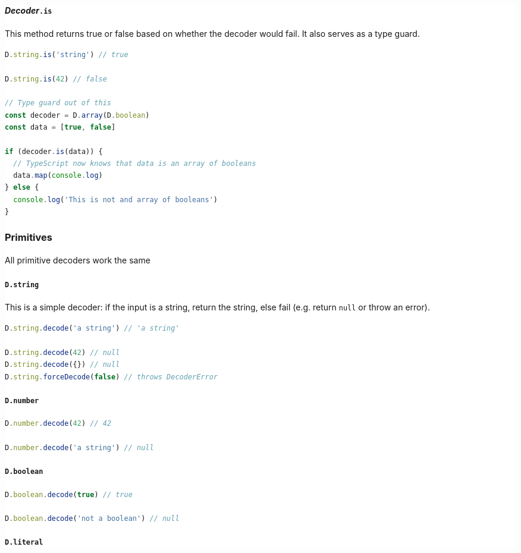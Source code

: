#### _Decoder_`.is`

This method returns true or false based on whether the decoder would fail. It also serves as a type guard.

```ts
D.string.is('string') // true

D.string.is(42) // false

// Type guard out of this
const decoder = D.array(D.boolean)
const data = [true, false]

if (decoder.is(data)) {
  // TypeScript now knows that data is an array of booleans
  data.map(console.log)
} else {
  console.log('This is not and array of booleans')
}
```

### Primitives

All primitive decoders work the same

#### `D.string`

This is a simple decoder: if the input is a string, return the string, else fail (e.g. return `null` or throw an error).

```ts
D.string.decode('a string') // 'a string'

D.string.decode(42) // null
D.string.decode({}) // null
D.string.forceDecode(false) // throws DecoderError
```

#### `D.number`

```ts
D.number.decode(42) // 42

D.number.decode('a string') // null
```

#### `D.boolean`

```ts
D.boolean.decode(true) // true

D.boolean.decode('not a boolean') // null
```

#### `D.literal`
